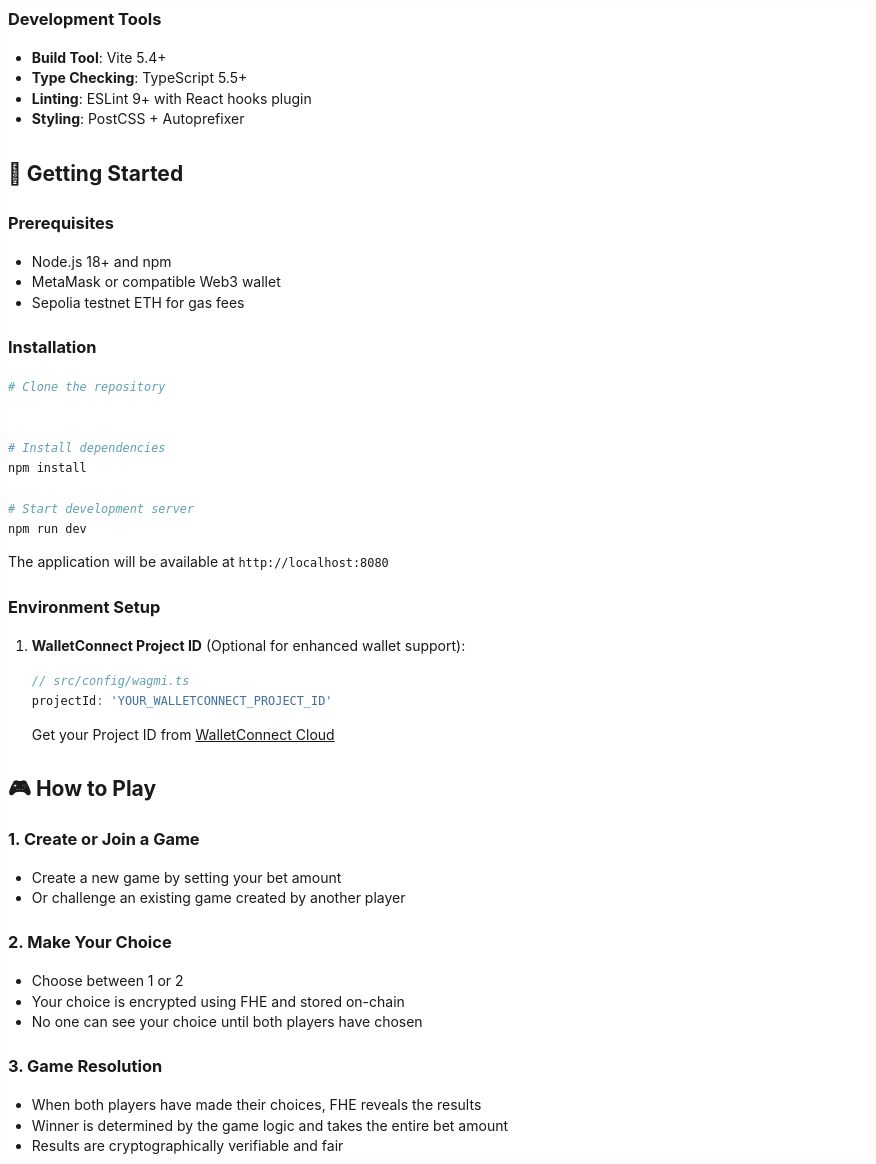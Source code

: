 ### Development Tools
- **Build Tool**: Vite 5.4+
- **Type Checking**: TypeScript 5.5+
- **Linting**: ESLint 9+ with React hooks plugin
- **Styling**: PostCSS + Autoprefixer

## 🚀 Getting Started

### Prerequisites

- Node.js 18+ and npm
- MetaMask or compatible Web3 wallet
- Sepolia testnet ETH for gas fees

### Installation

```bash
# Clone the repository


# Install dependencies
npm install

# Start development server
npm run dev
```

The application will be available at `http://localhost:8080`

### Environment Setup

1. **WalletConnect Project ID** (Optional for enhanced wallet support):
   ```typescript
   // src/config/wagmi.ts
   projectId: 'YOUR_WALLETCONNECT_PROJECT_ID'
   ```
   Get your Project ID from [WalletConnect Cloud](https://cloud.walletconnect.com)

## 🎮 How to Play

### 1. **Create or Join a Game**
- Create a new game by setting your bet amount
- Or challenge an existing game created by another player

### 2. **Make Your Choice**
- Choose between 1 or 2
- Your choice is encrypted using FHE and stored on-chain
- No one can see your choice until both players have chosen

### 3. **Game Resolution**
- When both players have made their choices, FHE reveals the results
- Winner is determined by the game logic and takes the entire bet amount
- Results are cryptographically verifiable and fair
